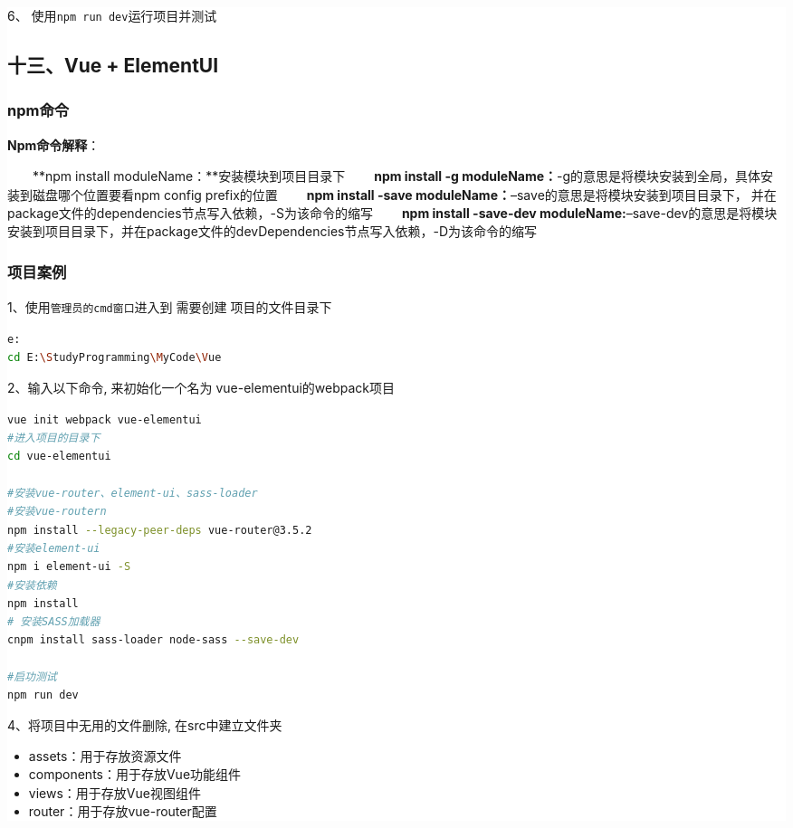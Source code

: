 

6、 使用`npm run dev`运行项目并测试



## 十三、Vue + ElementUI



### npm命令

**Npm命令解释**：

　　**npm install moduleName：**安装模块到项目目录下
　　**npm install -g moduleName：**-g的意思是将模块安装到全局，具体安装到磁盘哪个位置要看npm config prefix的位置
　　**npm install -save moduleName：**–save的意思是将模块安装到项目目录下， 并在package文件的dependencies节点写入依赖，-S为该命令的缩写
　　**npm install -save-dev moduleName:**–save-dev的意思是将模块安装到项目目录下，并在package文件的devDependencies节点写入依赖，-D为该命令的缩写



### 项目案例

1、使用`管理员的cmd窗口`进入到 需要创建 项目的文件目录下

```sh
e:
cd E:\StudyProgramming\MyCode\Vue
```



2、输入以下命令,  来初始化一个名为 vue-elementui的webpack项目

```sh
vue init webpack vue-elementui
#进入项目的目录下
cd vue-elementui

#安装vue-router、element-ui、sass-loader
#安装vue-routern 
npm install --legacy-peer-deps vue-router@3.5.2
#安装element-ui
npm i element-ui -S 
#安装依赖
npm install
# 安装SASS加载器
cnpm install sass-loader node-sass --save-dev  

#启功测试
npm run dev
```



4、将项目中无用的文件删除, 在src中建立文件夹

- assets：用于存放资源文件
- components：用于存放Vue功能组件
- views：用于存放Vue视图组件
- router：用于存放vue-router配置
